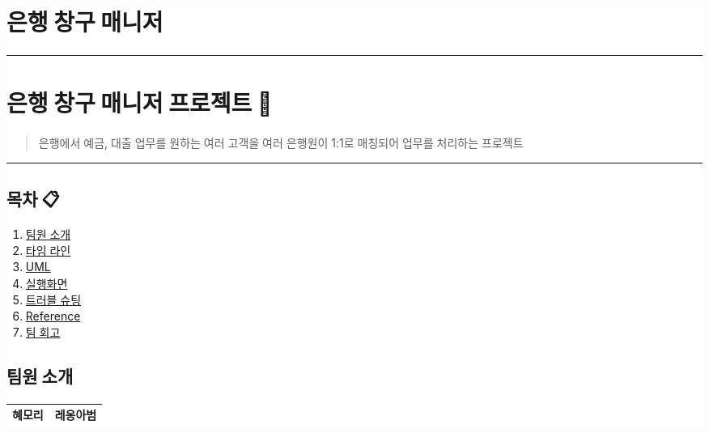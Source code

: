 # 은행 창구 매니저

---
# 은행 창구 매니저 프로젝트 🏦
> 은행에서 예금, 대출 업무를 원하는 여러 고객을 여러 은행원이 1:1로 매칭되어 업무를 처리하는 프로젝트
---
## 목차 📋
1. [팀원 소개](#팀원-소개)
2. [타임 라인](#타임라인)
3. [UML](#UML)
4. [실행화면](#실행화면)
5. [트러블 슈팅](#트러블-슈팅)
6. [Reference](#Reference)
7. [팀 회고](#팀-회고)

## 팀원 소개

| 혜모리 | 레옹아범 |
|:----:| :----: |